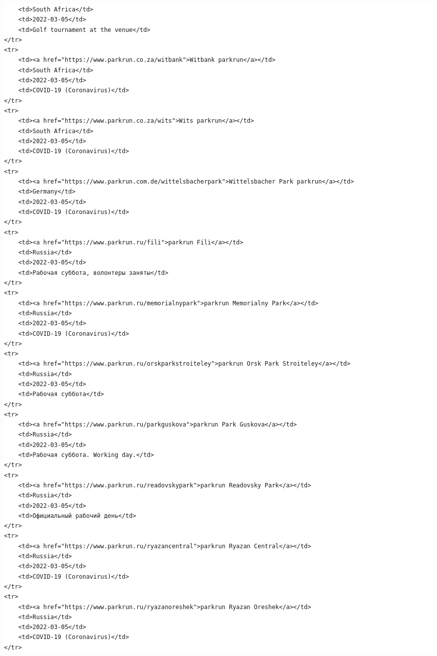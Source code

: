         <td>South Africa</td>
        <td>2022-03-05</td>
        <td>Golf tournament at the venue</td>
    </tr>
    <tr>
        <td><a href="https://www.parkrun.co.za/witbank">Witbank parkrun</a></td>
        <td>South Africa</td>
        <td>2022-03-05</td>
        <td>COVID-19 (Coronavirus)</td>
    </tr>
    <tr>
        <td><a href="https://www.parkrun.co.za/wits">Wits parkrun</a></td>
        <td>South Africa</td>
        <td>2022-03-05</td>
        <td>COVID-19 (Coronavirus)</td>
    </tr>
    <tr>
        <td><a href="https://www.parkrun.com.de/wittelsbacherpark">Wittelsbacher Park parkrun</a></td>
        <td>Germany</td>
        <td>2022-03-05</td>
        <td>COVID-19 (Coronavirus)</td>
    </tr>
    <tr>
        <td><a href="https://www.parkrun.ru/fili">parkrun Fili</a></td>
        <td>Russia</td>
        <td>2022-03-05</td>
        <td>Рабочая суббота, волонтеры заняты</td>
    </tr>
    <tr>
        <td><a href="https://www.parkrun.ru/memorialnypark">parkrun Memorialny Park</a></td>
        <td>Russia</td>
        <td>2022-03-05</td>
        <td>COVID-19 (Coronavirus)</td>
    </tr>
    <tr>
        <td><a href="https://www.parkrun.ru/orskparkstroiteley">parkrun Orsk Park Stroiteley</a></td>
        <td>Russia</td>
        <td>2022-03-05</td>
        <td>Рабочая суббота</td>
    </tr>
    <tr>
        <td><a href="https://www.parkrun.ru/parkguskova">parkrun Park Guskova</a></td>
        <td>Russia</td>
        <td>2022-03-05</td>
        <td>Рабочая суббота. Working day.</td>
    </tr>
    <tr>
        <td><a href="https://www.parkrun.ru/readovskypark">parkrun Readovsky Park</a></td>
        <td>Russia</td>
        <td>2022-03-05</td>
        <td>Официальный рабочий день</td>
    </tr>
    <tr>
        <td><a href="https://www.parkrun.ru/ryazancentral">parkrun Ryazan Central</a></td>
        <td>Russia</td>
        <td>2022-03-05</td>
        <td>COVID-19 (Coronavirus)</td>
    </tr>
    <tr>
        <td><a href="https://www.parkrun.ru/ryazanoreshek">parkrun Ryazan Oreshek</a></td>
        <td>Russia</td>
        <td>2022-03-05</td>
        <td>COVID-19 (Coronavirus)</td>
    </tr>